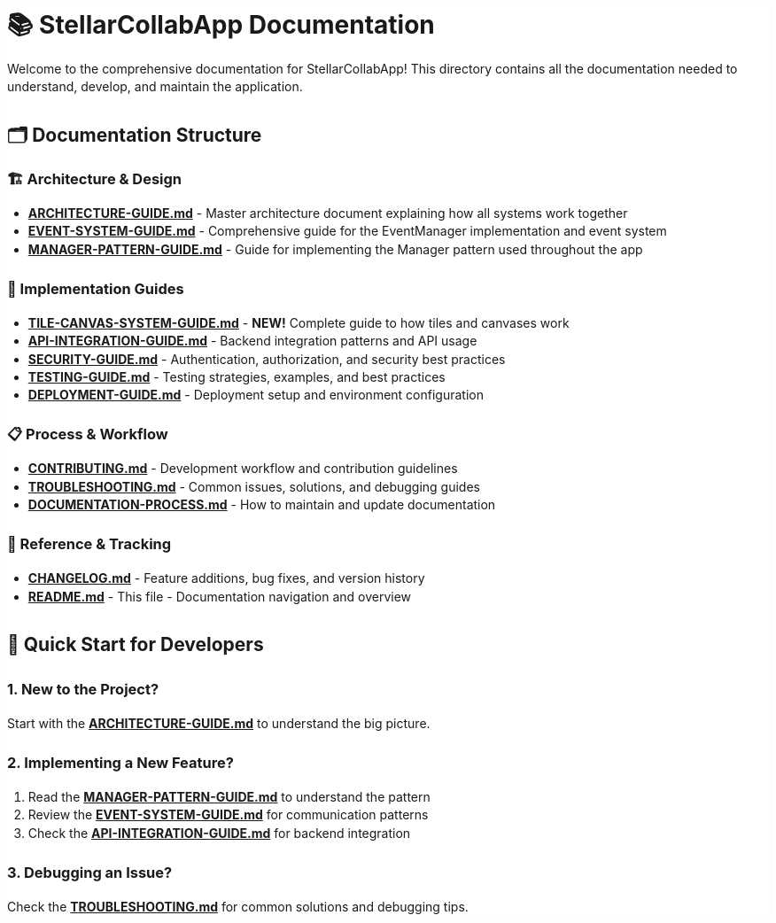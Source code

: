 # 📚 StellarCollabApp Documentation

Welcome to the comprehensive documentation for StellarCollabApp! This directory contains all the documentation needed to understand, develop, and maintain the application.

## 🗂️ **Documentation Structure**

### **🏗️ Architecture & Design**
- **[ARCHITECTURE-GUIDE.md](./ARCHITECTURE-GUIDE.md)** - Master architecture document explaining how all systems work together
- **[EVENT-SYSTEM-GUIDE.md](./EVENT-SYSTEM-GUIDE.md)** - Comprehensive guide for the EventManager implementation and event system
- **[MANAGER-PATTERN-GUIDE.md](./MANAGER-PATTERN-GUIDE.md)** - Guide for implementing the Manager pattern used throughout the app

### **🔧 Implementation Guides**
- **[TILE-CANVAS-SYSTEM-GUIDE.md](./TILE-CANVAS-SYSTEM-GUIDE.md)** - **NEW!** Complete guide to how tiles and canvases work
- **[API-INTEGRATION-GUIDE.md](./API-INTEGRATION-GUIDE.md)** - Backend integration patterns and API usage
- **[SECURITY-GUIDE.md](./SECURITY-GUIDE.md)** - Authentication, authorization, and security best practices
- **[TESTING-GUIDE.md](./TESTING-GUIDE.md)** - Testing strategies, examples, and best practices
- **[DEPLOYMENT-GUIDE.md](./DEPLOYMENT-GUIDE.md)** - Deployment setup and environment configuration

### **📋 Process & Workflow**
- **[CONTRIBUTING.md](./CONTRIBUTING.md)** - Development workflow and contribution guidelines
- **[TROUBLESHOOTING.md](./TROUBLESHOOTING.md)** - Common issues, solutions, and debugging guides
- **[DOCUMENTATION-PROCESS.md](./DOCUMENTATION-PROCESS.md)** - How to maintain and update documentation

### **📝 Reference & Tracking**
- **[CHANGELOG.md](./CHANGELOG.md)** - Feature additions, bug fixes, and version history
- **[README.md](./README.md)** - This file - Documentation navigation and overview

## 🚀 **Quick Start for Developers**

### **1. New to the Project?**
Start with the **[ARCHITECTURE-GUIDE.md](./ARCHITECTURE-GUIDE.md)** to understand the big picture.

### **2. Implementing a New Feature?**
1. Read the **[MANAGER-PATTERN-GUIDE.md](./MANAGER-PATTERN-GUIDE.md)** to understand the pattern
2. Review the **[EVENT-SYSTEM-GUIDE.md](./EVENT-SYSTEM-GUIDE.md)** for communication patterns
3. Check the **[API-INTEGRATION-GUIDE.md](./API-INTEGRATION-GUIDE.md)** for backend integration

### **3. Debugging an Issue?**
Check the **[TROUBLESHOOTING.md](./TROUBLESHOOTING.md)** for common solutions and debugging tips.
